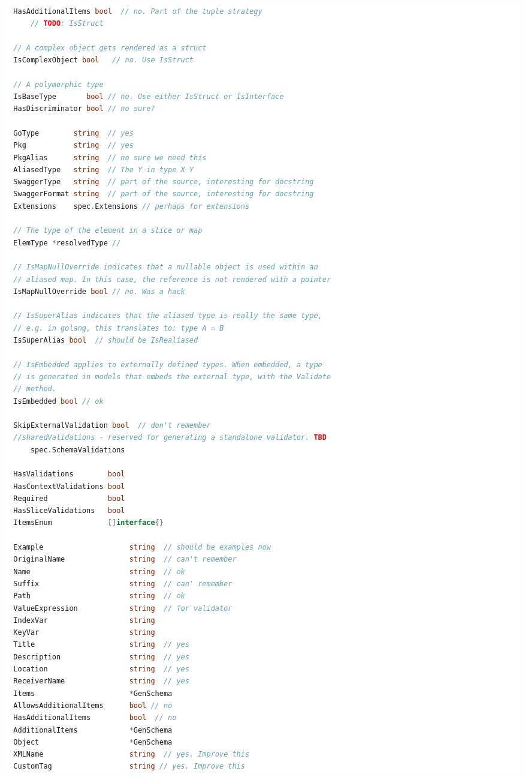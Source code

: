   ```go
	HasAdditionalItems bool  // no. Part of the tuple strategy
        // TODO: IsStruct

	// A complex object gets rendered as a struct
	IsComplexObject bool   // no. Use IsStruct

	// A polymorphic type
	IsBaseType       bool // no. Use either IsStruct or IsInterface
	HasDiscriminator bool // no sure?

	GoType        string  // yes
	Pkg           string  // yes
	PkgAlias      string  // no sure we need this
	AliasedType   string  // The Y in type X Y
	SwaggerType   string  // part of the source, interesting for docstring
	SwaggerFormat string  // part of the source, interesting for docstring
	Extensions    spec.Extensions // perhaps for extensions

	// The type of the element in a slice or map
	ElemType *resolvedType // 

	// IsMapNullOverride indicates that a nullable object is used within an
	// aliased map. In this case, the reference is not rendered with a pointer
	IsMapNullOverride bool // no. Was a hack

	// IsSuperAlias indicates that the aliased type is really the same type,
	// e.g. in golang, this translates to: type A = B
	IsSuperAlias bool  // should be IsRealiased

	// IsEmbedded applies to externally defined types. When embedded, a type
	// is generated in models that embeds the external type, with the Validate
	// method.
	IsEmbedded bool // ok

	SkipExternalValidation bool  // don't remember
	//sharedValidations - reserved for generating a standalone validator. TBD
        spec.SchemaValidations

	HasValidations        bool
	HasContextValidations bool
	Required              bool
	HasSliceValidations   bool
	ItemsEnum             []interface{}
 
	Example                    string  // should be examples now
	OriginalName               string  // can't remember
	Name                       string  // ok
	Suffix                     string  // can' remember
	Path                       string  // ok
	ValueExpression            string  // for validator
	IndexVar                   string
	KeyVar                     string
	Title                      string  // yes
	Description                string  // yes
	Location                   string  // yes
	ReceiverName               string  // yes
	Items                      *GenSchema
	AllowsAdditionalItems      bool // no
	HasAdditionalItems         bool  // no
	AdditionalItems            *GenSchema
	Object                     *GenSchema
	XMLName                    string  // yes. Improve this
	CustomTag                  string // yes. Improve this
  ```